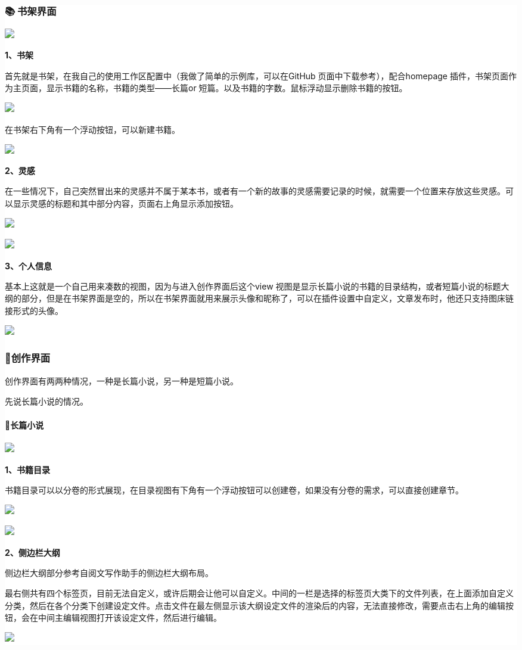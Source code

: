 ### 📚 书架界面

![](https://images.morick66.com/post/2420240709200763.png)

**1、书架**

首先就是书架，在我自己的使用工作区配置中（我做了简单的示例库，可以在GitHub 页面中下载参考），配合homepage 插件，书架页面作为主页面，显示书籍的名称，书籍的类型——长篇or 短篇。以及书籍的字数。鼠标浮动显示删除书籍的按钮。

![](https://images.morick66.com/post/2420240709200797.png)

在书架右下角有一个浮动按钮，可以新建书籍。

![](https://images.morick66.com/post/2420240709200727.png)

**2、灵感**

在一些情况下，自己突然冒出来的灵感并不属于某本书，或者有一个新的故事的灵感需要记录的时候，就需要一个位置来存放这些灵感。可以显示灵感的标题和其中部分内容，页面右上角显示添加按钮。

![](https://images.morick66.com/post/2420240709200762.png)

![](https://images.morick66.com/post/2420240709210788.png)

**3、个人信息**

基本上这就是一个自己用来凑数的视图，因为与进入创作界面后这个view 视图是显示长篇小说的书籍的目录结构，或者短篇小说的标题大纲的部分，但是在书架界面是空的，所以在书架界面就用来展示头像和昵称了，可以在插件设置中自定义，文章发布时，他还只支持图床链接形式的头像。

![](https://images.morick66.com/post/2420240709210798.png)

### 🎨创作界面

创作界面有两两种情况，一种是长篇小说，另一种是短篇小说。

先说长篇小说的情况。

#### 📖长篇小说

![](https://images.morick66.com/post/2420240709210734.png)

**1、书籍目录**

书籍目录可以以分卷的形式展现，在目录视图有下角有一个浮动按钮可以创建卷，如果没有分卷的需求，可以直接创建章节。

![](https://images.morick66.com/post/2420240709210771.png)

![](https://images.morick66.com/post/2420240709210717.png)

**2、侧边栏大纲**

侧边栏大纲部分参考自阅文写作助手的侧边栏大纲布局。

最右侧共有四个标签页，目前无法自定义，或许后期会让他可以自定义。中间的一栏是选择的标签页大类下的文件列表，在上面添加自定义分类，然后在各个分类下创建设定文件。点击文件在最左侧显示该大纲设定文件的渲染后的内容，无法直接修改，需要点击右上角的编辑按钮，会在中间主编辑视图打开该设定文件，然后进行编辑。

![](https://images.morick66.com/post/2420240709210794.png)
